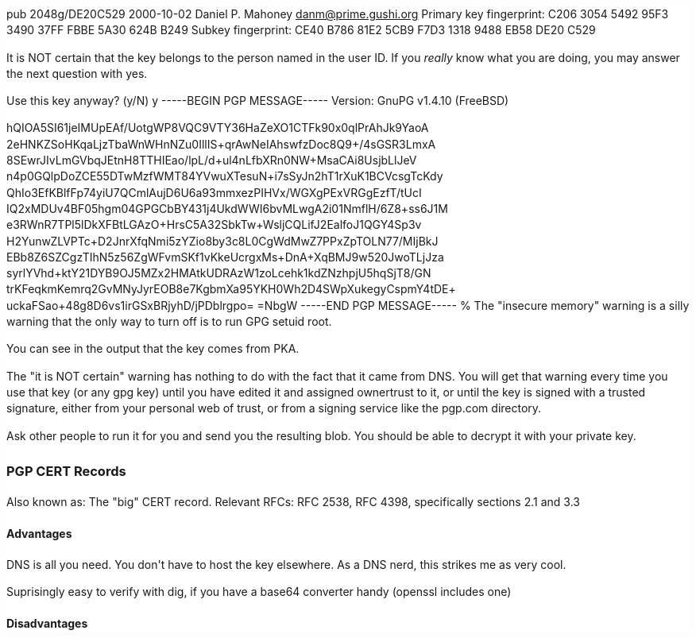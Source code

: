 
pub  2048g/DE20C529 2000-10-02 Daniel P. Mahoney <danm@prime.gushi.org>
Primary key fingerprint: C206 3054 5492 95F3 3490  37FF FBBE 5A30 624B B249
     Subkey fingerprint: CE40 B786 81E2 5CB9 F7D3  1318 9488 EB58 DE20 C529


It is NOT certain that the key belongs to the person named
in the user ID.  If you *really* know what you are doing,
you may answer the next question with yes.


Use this key anyway? (y/N) y
-----BEGIN PGP MESSAGE-----
Version: GnuPG v1.4.10 (FreeBSD)


hQIOA5SI61jeIMUpEAf/UotgWP8VQC9VTY36HaZeXO1CTFk90x0qlPrAhJk9YaoA
2eHNKZSoHKqaLjzTbaWnWHnNZu0IllIS+qrAwNeIAhswfzDoc8Q9+/4sGSR3LmxA
8SEwrJIvLmGVbqJEtnH8TTHIEao/lpL/d+ul4nLfbXRn0NW+MsaCAi8UsjbLlJeV
n4p0GQlpDoZCE55DTwMzfWMT84YVwuXTesuN+i7sSyJn2hT1rXuK1BCVcsgTcKdy
QhIo3EfKBlfFp74yiU7QCmlAujD6U6a93mmxezPIHVx/WGXgPExVRGgEzfT/tUcI
IQ2xMDUv4BF05hgm04GPGCbBY431j4UkdWWI6bvMLwgA2i01NmflH/6Z8+ss6J1M
e3RWnR7TPl5lDkXFBtLGAzO+HrsC5A32SbkTw+WsljCQLifJ2EalfoJ1QGY4Sp3v
H2YunwZLVPTc+D2JnrXfqNmi5zYZio8by3c8L0CgWdMwZ7PPxZpTOLN77/MIjBkJ
EBb8Z6SZCgzTIhN5z56ZgWFvmSKf1vKkeUcrgxMs+DnA+XqBMJ9w520JwoTLjJza
syrlYVhd+ktY21DYB9OJ5MZx2HMAtkUDRAzW1zoLcehk1kdZNzhpjU5hqSjT8/GN
trKFeqkmKemrq2GvMNyJyrEOB8e7KgbmXa95YKH0Wh2D4SWpXukegyCspmY4tDE+
uckaFSao+48g8D6vs1irGSxBRjyhD/jPDblrgpo=
=NbgW
-----END PGP MESSAGE-----
%
The "insecure memory" warning is a silly warning that the only way to turn off is to run GPG setuid root.

You can see in the output that the key comes from PKA.

The "it is NOT certain" warning has nothing to do with the fact that it came from DNS. You will get that warning every time you use that key (or any gpg key) until you have edited it and assigned ownertrust to it, or until the key is signed with a trusted signature, either from your personal web of trust, or from a signing service like the pgp.com directory.

Ask other people to run it for you and send you the resulting blob. You should be able to decrypt it with your private key.

### PGP CERT Records

Also known as: The "big" CERT record.
Relevant RFCs: RFC 2538, RFC 4398, specifically sections 2.1 and 3.3

#### Advantages

DNS is all you need. You don't have to host the key elsewhere. As a DNS nerd, this strikes me as very cool.

Suprisingly easy to verify with dig, if you have a base64 converter handy (openssl includes one)

#### Disadvantages
